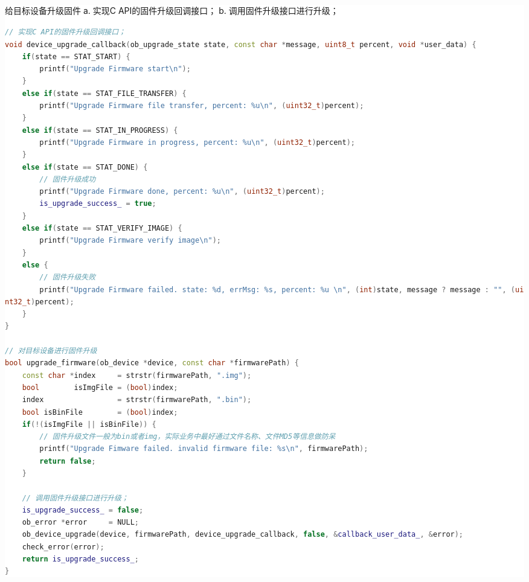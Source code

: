 给目标设备升级固件
a. 实现C API的固件升级回调接口；
b. 调用固件升级接口进行升级；
```cpp
// 实现C API的固件升级回调接口；
void device_upgrade_callback(ob_upgrade_state state, const char *message, uint8_t percent, void *user_data) {
    if(state == STAT_START) {
        printf("Upgrade Firmware start\n");
    }
    else if(state == STAT_FILE_TRANSFER) {
        printf("Upgrade Firmware file transfer, percent: %u\n", (uint32_t)percent);
    }
    else if(state == STAT_IN_PROGRESS) {
        printf("Upgrade Firmware in progress, percent: %u\n", (uint32_t)percent);
    }
    else if(state == STAT_DONE) {
        // 固件升级成功
        printf("Upgrade Firmware done, percent: %u\n", (uint32_t)percent);
        is_upgrade_success_ = true;
    }
    else if(state == STAT_VERIFY_IMAGE) {
        printf("Upgrade Firmware verify image\n");
    }
    else {
        // 固件升级失败
        printf("Upgrade Firmware failed. state: %d, errMsg: %s, percent: %u \n", (int)state, message ? message : "", (uint32_t)percent);
    }
}

// 对目标设备进行固件升级
bool upgrade_firmware(ob_device *device, const char *firmwarePath) {
    const char *index     = strstr(firmwarePath, ".img");
    bool        isImgFile = (bool)index;
    index                 = strstr(firmwarePath, ".bin");
    bool isBinFile        = (bool)index;
    if(!(isImgFile || isBinFile)) {
        // 固件升级文件一般为bin或者img，实际业务中最好通过文件名称、文件MD5等信息做防呆
        printf("Upgrade Fimware failed. invalid firmware file: %s\n", firmwarePath);
        return false;
    }

    // 调用固件升级接口进行升级；
    is_upgrade_success_ = false;
    ob_error *error     = NULL;
    ob_device_upgrade(device, firmwarePath, device_upgrade_callback, false, &callback_user_data_, &error);
    check_error(error);
    return is_upgrade_success_;
}
```
